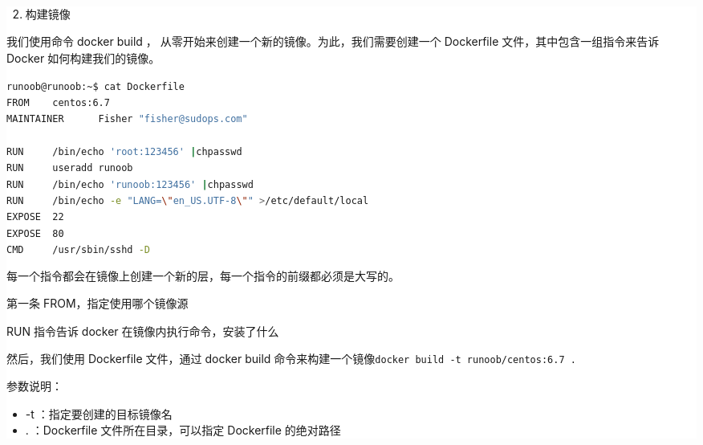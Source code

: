 2. 构建镜像

我们使用命令 docker build ， 从零开始来创建一个新的镜像。为此，我们需要创建一个 Dockerfile 文件，其中包含一组指令来告诉 Docker 如何构建我们的镜像。

```bash
runoob@runoob:~$ cat Dockerfile
FROM    centos:6.7
MAINTAINER      Fisher "fisher@sudops.com"

RUN     /bin/echo 'root:123456' |chpasswd
RUN     useradd runoob
RUN     /bin/echo 'runoob:123456' |chpasswd
RUN     /bin/echo -e "LANG=\"en_US.UTF-8\"" >/etc/default/local
EXPOSE  22
EXPOSE  80
CMD     /usr/sbin/sshd -D
```

每一个指令都会在镜像上创建一个新的层，每一个指令的前缀都必须是大写的。

第一条 FROM，指定使用哪个镜像源

RUN 指令告诉 docker 在镜像内执行命令，安装了什么

然后，我们使用 Dockerfile 文件，通过 docker build 命令来构建一个镜像`docker build -t runoob/centos:6.7 .`

参数说明：

- -t ：指定要创建的目标镜像名
- . ：Dockerfile 文件所在目录，可以指定 Dockerfile 的绝对路径
